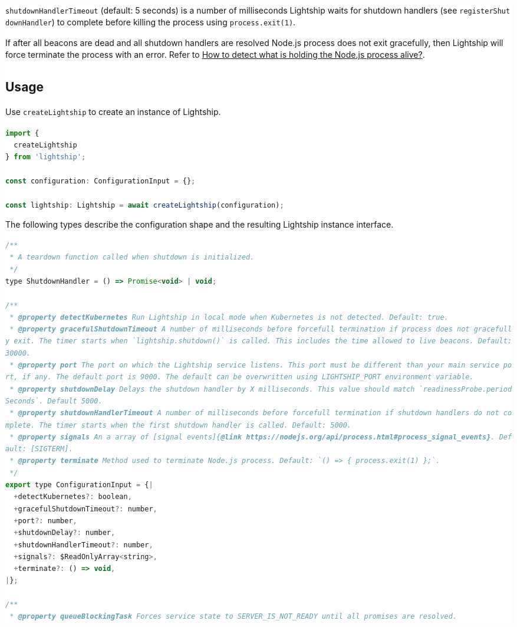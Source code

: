 `shutdownHandlerTimeout` (default: 5 seconds) is a number of milliseconds Lightship waits for shutdown handlers (see `registerShutdownHandler`) to complete before killing the process using `process.exit(1)`.

If after all beacons are dead and all shutdown handlers are resolved Node.js process does not exit gracefully, then Lightship will force terminate the process with an error. Refer to [How to detect what is holding the Node.js process alive?](#lightship-faq-how-to-detect-what-is-holding-the-node-js-process-alive).

<a name="lightship-usage"></a>
## Usage

Use `createLightship` to create an instance of Lightship.

```js
import {
  createLightship
} from 'lightship';

const configuration: ConfigurationInput = {};

const lightship: Lightship = await createLightship(configuration);

```

The following types describe the configuration shape and the resulting Lightship instance interface.

```js
/**
 * A teardown function called when shutdown is initialized.
 */
type ShutdownHandler = () => Promise<void> | void;

/**
 * @property detectKubernetes Run Lightship in local mode when Kubernetes is not detected. Default: true.
 * @property gracefulShutdownTimeout A number of milliseconds before forcefull termination if process does not gracefully exit. The timer starts when `lightship.shutdown()` is called. This includes the time allowed to live beacons. Default: 30000.
 * @property port The port on which the Lightship service listens. This port must be different than your main service port, if any. The default port is 9000. The default can be overwritten using LIGHTSHIP_PORT environment variable.
 * @property shutdownDelay Delays the shutdown handler by X milliseconds. This value should match `readinessProbe.periodSeconds`. Default 5000.
 * @property shutdownHandlerTimeout A number of milliseconds before forcefull termination if shutdown handlers do not complete. The timer starts when the first shutdown handler is called. Default: 5000.
 * @property signals An a array of [signal events]{@link https://nodejs.org/api/process.html#process_signal_events}. Default: [SIGTERM].
 * @property terminate Method used to terminate Node.js process. Default: `() => { process.exit(1) };`.
 */
export type ConfigurationInput = {|
  +detectKubernetes?: boolean,
  +gracefulShutdownTimeout?: number,
  +port?: number,
  +shutdownDelay?: number,
  +shutdownHandlerTimeout?: number,
  +signals?: $ReadOnlyArray<string>,
  +terminate?: () => void,
|};

/**
 * @property queueBlockingTask Forces service state to SERVER_IS_NOT_READY until all promises are resolved.
```